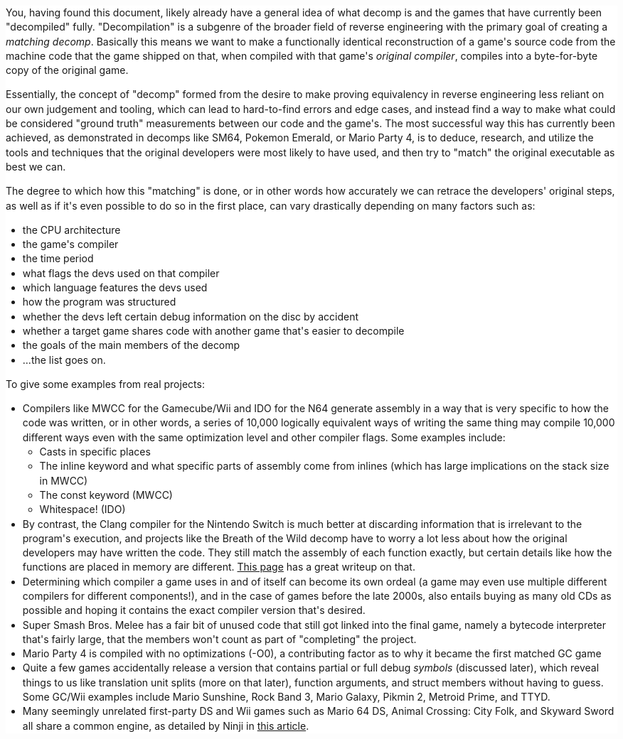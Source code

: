 You, having found this document, likely already have a general idea of what decomp is and the games that have currently been "decompiled" fully. "Decompilation" is a subgenre of the broader field of reverse engineering with the primary goal of creating a *matching decomp*. Basically this means we want to make a functionally identical reconstruction of a game's source code from the machine code that the game shipped on that, when compiled with that game's *original compiler*, compiles into a byte-for-byte copy of the original game. 

Essentially, the concept of "decomp" formed from the desire to make proving equivalency in reverse engineering less reliant on our own judgement and tooling, which can lead to hard-to-find errors and edge cases, and instead find a way to make what could be considered "ground truth" measurements between our code and the game's. The most successful way this has currently been achieved, as demonstrated in decomps like SM64, Pokemon Emerald, or Mario Party 4, is to deduce, research, and utilize the tools and techniques that the original developers were most likely to have used, and then try to "match" the original executable as best we can.

The degree to which how this "matching" is done, or in other words how accurately we can retrace the developers' original steps, as well as if it's even possible to do so in the first place, can vary drastically depending on many factors such as:

- the CPU architecture
- the game's compiler
- the time period
- what flags the devs used on that compiler
- which language features the devs used
- how the program was structured
- whether the devs left certain debug information on the disc by accident
- whether a target game shares code with another game that's easier to decompile
- the goals of the main members of the decomp
- ...the list goes on. 

To give some examples from real projects:

- Compilers like MWCC for the Gamecube/Wii and IDO for the N64 generate assembly in a way that is very specific to how the code was written, or in other words, a series of 10,000 logically equivalent ways of writing the same thing may compile 10,000 different ways even with the same optimization level and other compiler flags. Some examples include:
    - Casts in specific places
    - The inline keyword and what specific parts of assembly come from inlines (which has large implications on the stack size in MWCC)
    - The const keyword (MWCC)
    - Whitespace! (IDO)
- By contrast, the Clang compiler for the Nintendo Switch is much better at discarding information that is irrelevant to the program's execution, and projects like the Breath of the Wild decomp have to worry a lot less about how the original developers may have written the code. They still match the assembly of each function exactly, but certain details like how the functions are placed in memory are different. [This page](https://botw.link/about) has a great writeup on that.
- Determining which compiler a game uses in and of itself can become its own ordeal (a game may even use multiple different compilers for different components!), and in the case of games before the late 2000s, also entails buying as many old CDs as possible and hoping it contains the exact compiler version that's desired. 
- Super Smash Bros. Melee has a fair bit of unused code that still got linked into the final game, namely a bytecode interpreter that's fairly large, that the members won't count as part of "completing" the project. 
- Mario Party 4 is compiled with no optimizations (-O0), a contributing factor as to why it became the first matched GC game
- Quite a few games accidentally release a version that contains partial or full debug *symbols* (discussed later), which reveal things to us like translation unit splits (more on that later), function arguments, and struct members without having to guess. Some GC/Wii examples include Mario Sunshine, Rock Band 3, Mario Galaxy, Pikmin 2, Metroid Prime, and TTYD. 
- Many seemingly unrelated first-party DS and Wii games such as Mario 64 DS, Animal Crossing: City Folk, and Skyward Sword all share a common engine, as detailed by Ninji in [this article](https://wuffs.org/blog/reversing-games-with-hashcat).
